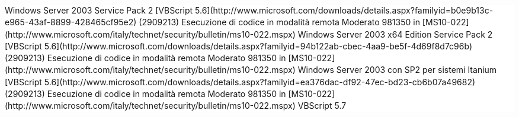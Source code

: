 </tr>
<tr class="alternateRow">
<td style="border:1px solid black;">
Windows Server 2003 Service Pack 2
</td>
<td style="border:1px solid black;">
[VBScript 5.6](http://www.microsoft.com/downloads/details.aspx?familyid=b0e9b13c-e965-43af-8899-428465cf95e2)  
(2909213)
</td>
<td style="border:1px solid black;">
Esecuzione di codice in modalità remota
</td>
<td style="border:1px solid black;">
Moderato
</td>
<td style="border:1px solid black;">
981350 in [MS10-022](http://www.microsoft.com/italy/technet/security/bulletin/ms10-022.mspx)
</td>
</tr>
<tr>
<td style="border:1px solid black;">
Windows Server 2003 x64 Edition Service Pack 2
</td>
<td style="border:1px solid black;">
[VBScript 5.6](http://www.microsoft.com/downloads/details.aspx?familyid=94b122ab-cbec-4aa9-be5f-4d69f8d7c96b)  
(2909213)
</td>
<td style="border:1px solid black;">
Esecuzione di codice in modalità remota
</td>
<td style="border:1px solid black;">
Moderato
</td>
<td style="border:1px solid black;">
981350 in [MS10-022](http://www.microsoft.com/italy/technet/security/bulletin/ms10-022.mspx)
</td>
</tr>
<tr class="alternateRow">
<td style="border:1px solid black;">
Windows Server 2003 con SP2 per sistemi Itanium
</td>
<td style="border:1px solid black;">
[VBScript 5.6](http://www.microsoft.com/downloads/details.aspx?familyid=ea376dac-df92-47ec-bd23-cb6b07a49682)  
(2909213)
</td>
<td style="border:1px solid black;">
Esecuzione di codice in modalità remota
</td>
<td style="border:1px solid black;">
Moderato
</td>
<td style="border:1px solid black;">
981350 in [MS10-022](http://www.microsoft.com/italy/technet/security/bulletin/ms10-022.mspx)
</td>
</tr>
<tr>
<th colspan="5">
VBScript 5.7
</th>
</tr>
<tr>